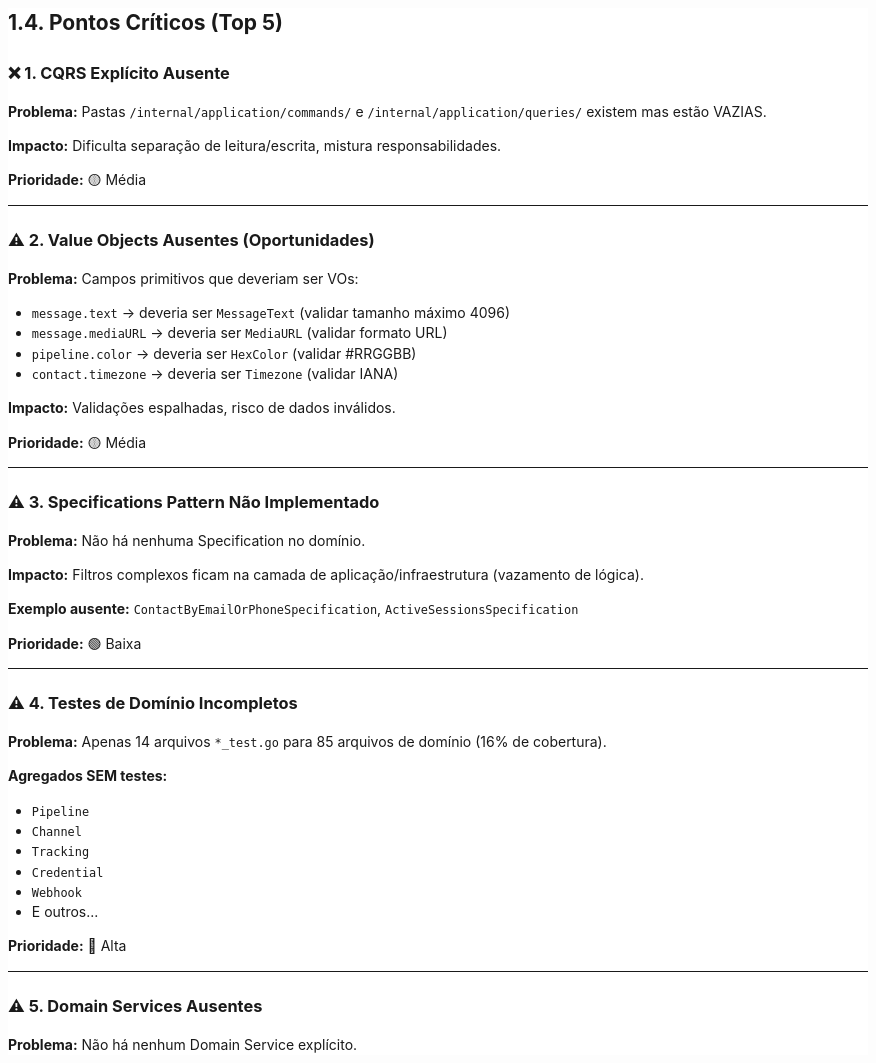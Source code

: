 
## 1.4. Pontos Críticos (Top 5)

### ❌ 1. CQRS Explícito Ausente
**Problema:** Pastas `/internal/application/commands/` e `/internal/application/queries/` existem mas estão VAZIAS.

**Impacto:** Dificulta separação de leitura/escrita, mistura responsabilidades.

**Prioridade:** 🟡 Média

---

### ⚠️ 2. Value Objects Ausentes (Oportunidades)
**Problema:** Campos primitivos que deveriam ser VOs:
- `message.text` → deveria ser `MessageText` (validar tamanho máximo 4096)
- `message.mediaURL` → deveria ser `MediaURL` (validar formato URL)
- `pipeline.color` → deveria ser `HexColor` (validar #RRGGBB)
- `contact.timezone` → deveria ser `Timezone` (validar IANA)

**Impacto:** Validações espalhadas, risco de dados inválidos.

**Prioridade:** 🟡 Média

---

### ⚠️ 3. Specifications Pattern Não Implementado
**Problema:** Não há nenhuma Specification no domínio.

**Impacto:** Filtros complexos ficam na camada de aplicação/infraestrutura (vazamento de lógica).

**Exemplo ausente:** `ContactByEmailOrPhoneSpecification`, `ActiveSessionsSpecification`

**Prioridade:** 🟢 Baixa

---

### ⚠️ 4. Testes de Domínio Incompletos
**Problema:** Apenas 14 arquivos `*_test.go` para 85 arquivos de domínio (16% de cobertura).

**Agregados SEM testes:**
- `Pipeline`
- `Channel`
- `Tracking`
- `Credential`
- `Webhook`
- E outros...

**Prioridade:** 🔴 Alta

---

### ⚠️ 5. Domain Services Ausentes
**Problema:** Não há nenhum Domain Service explícito.

